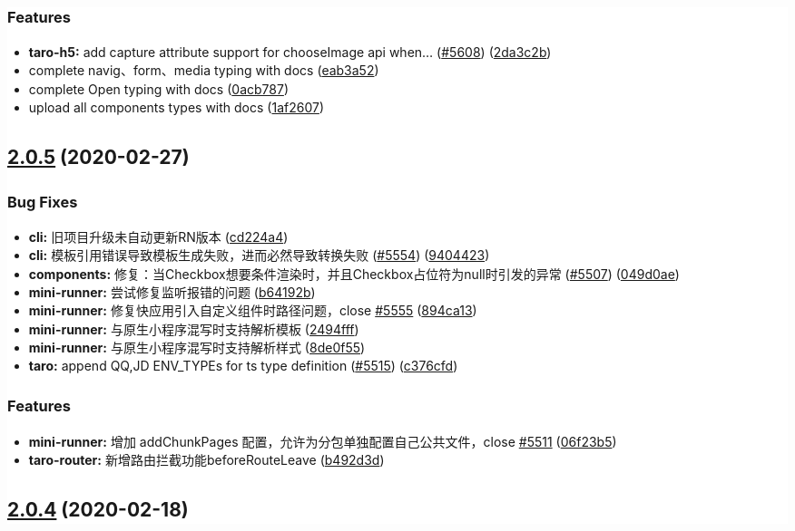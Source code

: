 
### Features

* **taro-h5:** add capture attribute support for chooseImage api when… ([#5608](https://github.com/NervJS/taro/issues/5608)) ([2da3c2b](https://github.com/NervJS/taro/commit/2da3c2b332a3f4b89e23f48b064bd00762927b76))
* complete navig、form、media typing with docs ([eab3a52](https://github.com/NervJS/taro/commit/eab3a522c4569df91ad80962659500ba71fc6d1b))
* complete Open typing with docs ([0acb787](https://github.com/NervJS/taro/commit/0acb78794cdf80826e7c0b90feccd5dc12564d69))
* upload all components types with docs ([1af2607](https://github.com/NervJS/taro/commit/1af2607c60ae9d2875d343097b9ca103e0fcced1))



## [2.0.5](https://github.com/NervJS/taro/compare/v2.0.4...v2.0.5) (2020-02-27)


### Bug Fixes

* **cli:** 旧项目升级未自动更新RN版本 ([cd224a4](https://github.com/NervJS/taro/commit/cd224a4f8a831a2394aa6fb251e503f4e087482a))
* **cli:** 模板引用错误导致模板生成失败，进而必然导致转换失败 ([#5554](https://github.com/NervJS/taro/issues/5554)) ([9404423](https://github.com/NervJS/taro/commit/94044239eefbf9fbaf5327af5ea985aff2062f59))
* **components:** 修复：当Checkbox想要条件渲染时，并且Checkbox占位符为null时引发的异常 ([#5507](https://github.com/NervJS/taro/issues/5507)) ([049d0ae](https://github.com/NervJS/taro/commit/049d0ae047e3ea3af593548c51b6348235ddb460))
* **mini-runner:** 尝试修复监听报错的问题 ([b64192b](https://github.com/NervJS/taro/commit/b64192bc1a19d6ad1156aa655ba3eb5fb377279a))
* **mini-runner:** 修复快应用引入自定义组件时路径问题，close [#5555](https://github.com/NervJS/taro/issues/5555) ([894ca13](https://github.com/NervJS/taro/commit/894ca13e4aa3cbecfef6ba5e3cc9575ffbf1f242))
* **mini-runner:** 与原生小程序混写时支持解析模板 ([2494fff](https://github.com/NervJS/taro/commit/2494fffc889c55dc4d6e358e32edac2ddd2b6224))
* **mini-runner:** 与原生小程序混写时支持解析样式 ([8de0f55](https://github.com/NervJS/taro/commit/8de0f55b133bea179254ff2e7e9c29ea89c0e51b))
* **taro:** append QQ,JD ENV_TYPEs for ts type definition ([#5515](https://github.com/NervJS/taro/issues/5515)) ([c376cfd](https://github.com/NervJS/taro/commit/c376cfd388e5cb1cd805f831de3a3cf0af853bf5))


### Features

* **mini-runner:** 增加 addChunkPages 配置，允许为分包单独配置自己公共文件，close [#5511](https://github.com/NervJS/taro/issues/5511) ([06f23b5](https://github.com/NervJS/taro/commit/06f23b55c5fd32badf54a187df36e3bfe6cf663b))
* **taro-router:** 新增路由拦截功能beforeRouteLeave ([b492d3d](https://github.com/NervJS/taro/commit/b492d3d974f048a2a4a8b1d0dedd3c14080c1c0e))



## [2.0.4](https://github.com/NervJS/taro/compare/v2.0.3...v2.0.4) (2020-02-18)
